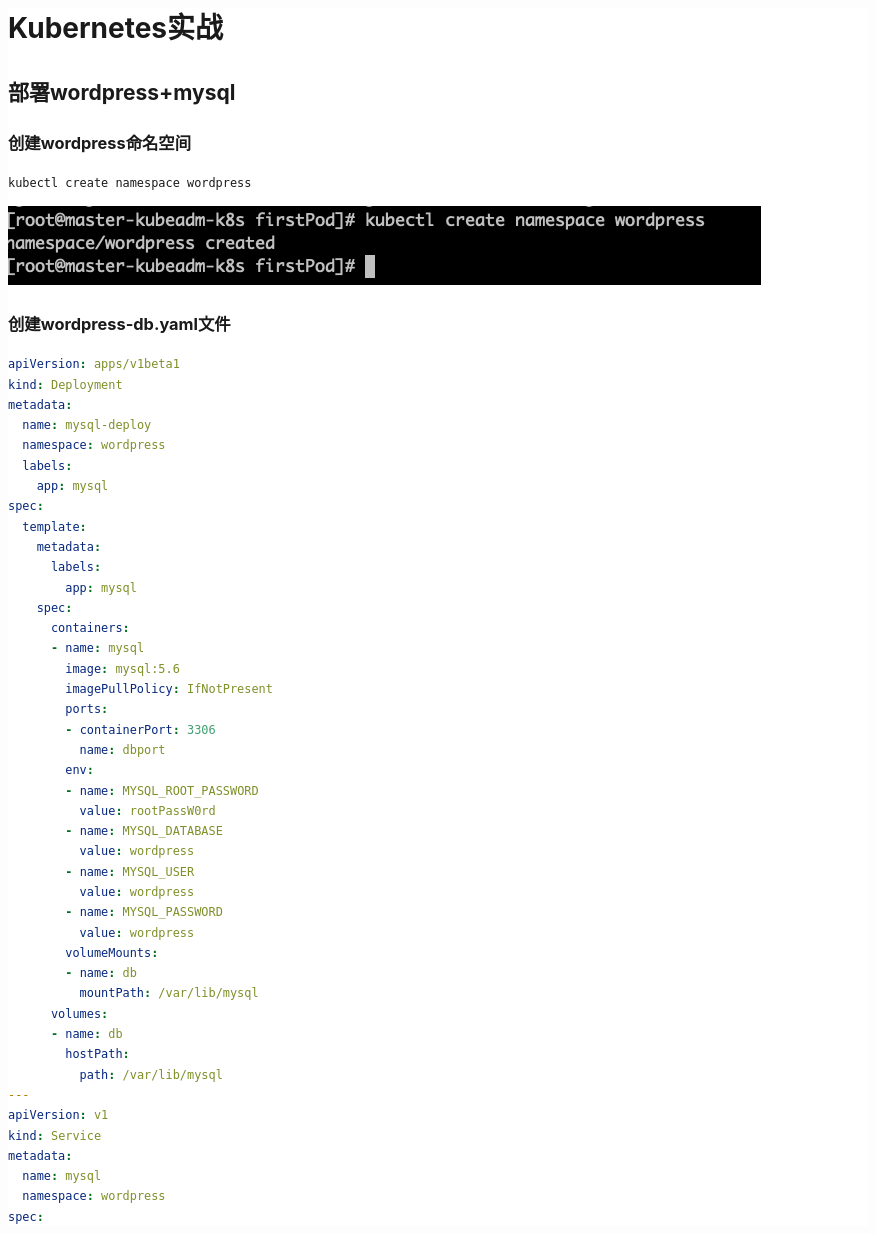 # Kubernetes实战

## 部署wordpress+mysql

### 创建wordpress命名空间

```shell
kubectl create namespace wordpress
```

![image-20191221144053638](assets/image-20191221144053638.png)

### 创建wordpress-db.yaml文件

```yaml
apiVersion: apps/v1beta1
kind: Deployment
metadata:
  name: mysql-deploy
  namespace: wordpress
  labels:
    app: mysql
spec:
  template:
    metadata:
      labels:
        app: mysql
    spec:
      containers:
      - name: mysql
        image: mysql:5.6  
        imagePullPolicy: IfNotPresent
        ports:
        - containerPort: 3306
          name: dbport
        env:
        - name: MYSQL_ROOT_PASSWORD
          value: rootPassW0rd
        - name: MYSQL_DATABASE
          value: wordpress
        - name: MYSQL_USER
          value: wordpress
        - name: MYSQL_PASSWORD
          value: wordpress
        volumeMounts:
        - name: db
          mountPath: /var/lib/mysql
      volumes:
      - name: db
        hostPath:
          path: /var/lib/mysql
---
apiVersion: v1
kind: Service
metadata:
  name: mysql
  namespace: wordpress
spec:
```